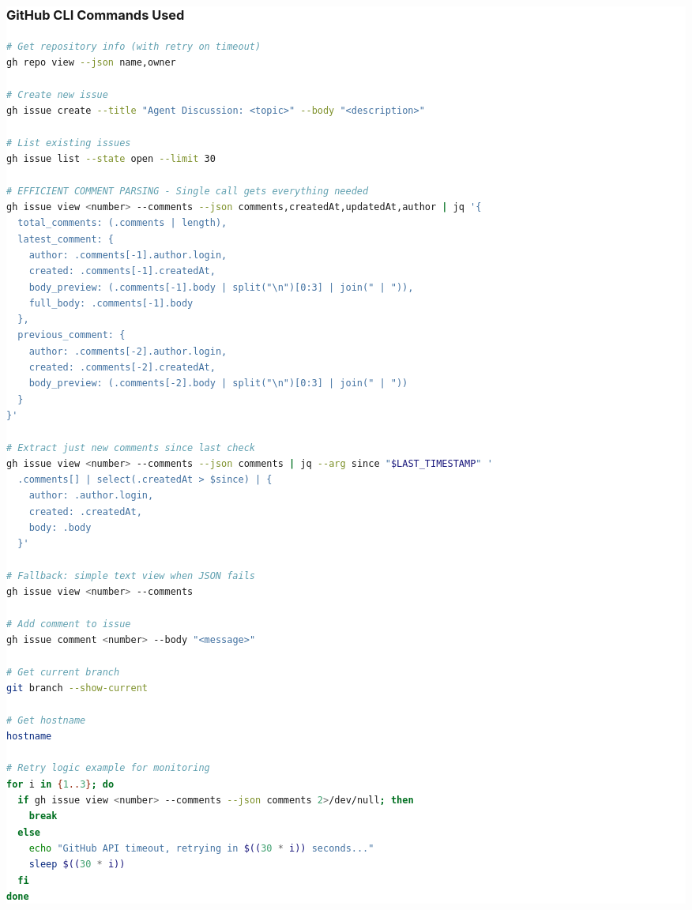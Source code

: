 
### GitHub CLI Commands Used
```bash
# Get repository info (with retry on timeout)
gh repo view --json name,owner

# Create new issue
gh issue create --title "Agent Discussion: <topic>" --body "<description>"

# List existing issues
gh issue list --state open --limit 30

# EFFICIENT COMMENT PARSING - Single call gets everything needed
gh issue view <number> --comments --json comments,createdAt,updatedAt,author | jq '{
  total_comments: (.comments | length),
  latest_comment: {
    author: .comments[-1].author.login,
    created: .comments[-1].createdAt,
    body_preview: (.comments[-1].body | split("\n")[0:3] | join(" | ")),
    full_body: .comments[-1].body
  },
  previous_comment: {
    author: .comments[-2].author.login,
    created: .comments[-2].createdAt,
    body_preview: (.comments[-2].body | split("\n")[0:3] | join(" | "))
  }
}'

# Extract just new comments since last check
gh issue view <number> --comments --json comments | jq --arg since "$LAST_TIMESTAMP" '
  .comments[] | select(.createdAt > $since) | {
    author: .author.login,
    created: .createdAt,
    body: .body
  }'

# Fallback: simple text view when JSON fails
gh issue view <number> --comments

# Add comment to issue
gh issue comment <number> --body "<message>"

# Get current branch
git branch --show-current

# Get hostname
hostname

# Retry logic example for monitoring
for i in {1..3}; do
  if gh issue view <number> --comments --json comments 2>/dev/null; then
    break
  else
    echo "GitHub API timeout, retrying in $((30 * i)) seconds..."
    sleep $((30 * i))
  fi
done
```
